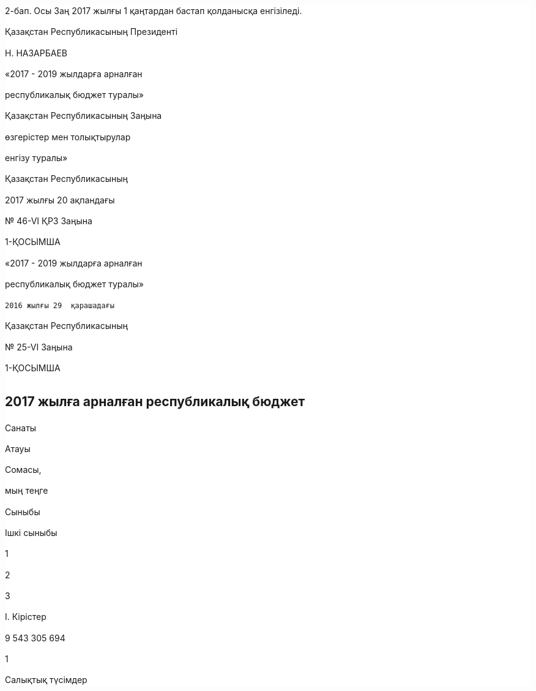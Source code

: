 2-бап. Осы Заң 2017 жылғы 1 қаңтардан бастап қолданысқа енгiзiледi.

Қазақстан Республикасының  Президенті

Н. НАЗАРБАЕВ

«2017 - 2019 жылдарға арналған

республикалық бюджет туралы»

Қазақстан Республикасының Заңына

өзгерістер мен толықтырулар

енгізу туралы»

Қазақстан Республикасының

2017 жылғы 20 ақпандағы

№ 46-VI ҚРЗ Заңына

1-ҚОСЫМША

«2017 - 2019 жылдарға арналған

республикалық бюджет туралы»

    2016 жылғы 29  қарашадағы            

Қазақстан Республикасының

№ 25-VI Заңына

1-ҚОСЫМША

## 2017 жылға арналған республикалық бюджет

Санаты

Атауы

Cомасы, 

мың теңге

Сыныбы

Iшкi сыныбы

1

2

3

I. Кірістер

9 543 305 694

1

Салықтық түсімдер
